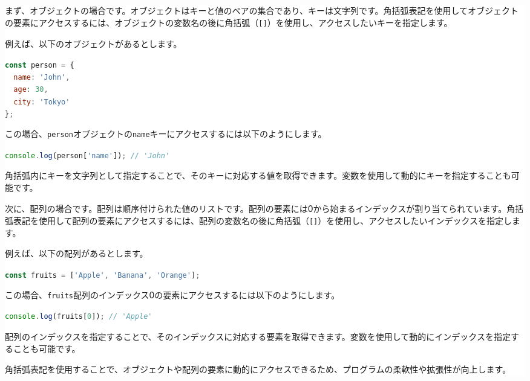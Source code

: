 まず、オブジェクトの場合です。オブジェクトはキーと値のペアの集合であり、キーは文字列です。角括弧表記を使用してオブジェクトの要素にアクセスするには、オブジェクトの変数名の後に角括弧（`[]`）を使用し、アクセスしたいキーを指定します。

例えば、以下のオブジェクトがあるとします。

```javascript
const person = {
  name: 'John',
  age: 30,
  city: 'Tokyo'
};
```

この場合、`person`オブジェクトの`name`キーにアクセスするには以下のようにします。

```javascript
console.log(person['name']); // 'John'
```

角括弧内にキーを文字列として指定することで、そのキーに対応する値を取得できます。変数を使用して動的にキーを指定することも可能です。

次に、配列の場合です。配列は順序付けられた値のリストです。配列の要素には0から始まるインデックスが割り当てられています。角括弧表記を使用して配列の要素にアクセスするには、配列の変数名の後に角括弧（`[]`）を使用し、アクセスしたいインデックスを指定します。

例えば、以下の配列があるとします。

```javascript
const fruits = ['Apple', 'Banana', 'Orange'];
```

この場合、`fruits`配列のインデックス0の要素にアクセスするには以下のようにします。

```javascript
console.log(fruits[0]); // 'Apple'
```

配列のインデックスを指定することで、そのインデックスに対応する要素を取得できます。変数を使用して動的にインデックスを指定することも可能です。

角括弧表記を使用することで、オブジェクトや配列の要素に動的にアクセスできるため、プログラムの柔軟性や拡張性が向上します。